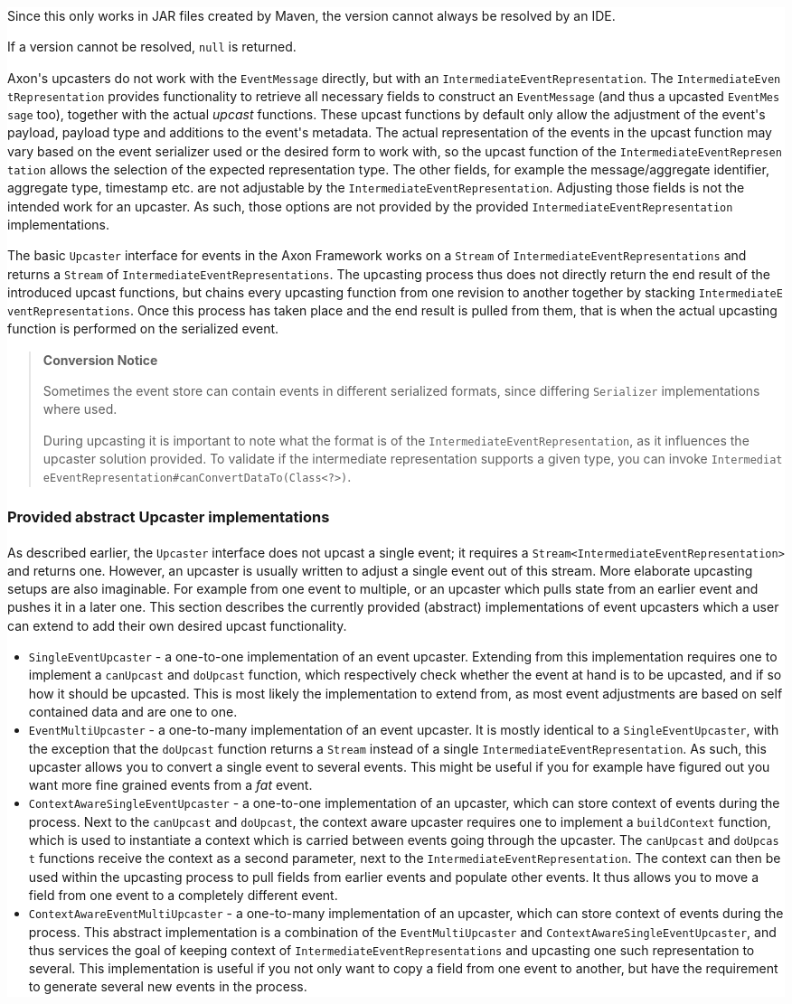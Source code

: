    Since this only works in JAR files created by Maven, the version cannot always be resolved by an IDE.

   If a version cannot be resolved, `null` is returned.

Axon's upcasters do not work with the `EventMessage` directly, but with an `IntermediateEventRepresentation`. The `IntermediateEventRepresentation` provides functionality to retrieve all necessary fields to construct an `EventMessage` \(and thus a upcasted `EventMessage` too\), together with the actual _upcast_ functions. These upcast functions by default only allow the adjustment of the event's payload, payload type and additions to the event's metadata. The actual representation of the events in the upcast function may vary based on the event serializer used or the desired form to work with, so the upcast function of the `IntermediateEventRepresentation` allows the selection of the expected representation type. The other fields, for example the message/aggregate identifier, aggregate type, timestamp etc. are not adjustable by the `IntermediateEventRepresentation`. Adjusting those fields is not the intended work for an upcaster. As such, those options are not provided by the provided `IntermediateEventRepresentation` implementations.

The basic `Upcaster` interface for events in the Axon Framework works on a `Stream` of `IntermediateEventRepresentations` and returns a `Stream` of `IntermediateEventRepresentations`. The upcasting process thus does not directly return the end result of the introduced upcast functions, but chains every upcasting function from one revision to another together by stacking `IntermediateEventRepresentations`. Once this process has taken place and the end result is pulled from them, that is when the actual upcasting function is performed on the serialized event.

> **Conversion Notice**
>
> Sometimes the event store can contain events in different serialized formats, since differing `Serializer` implementations where used.
>
> During upcasting it is important to note what the format is of the `IntermediateEventRepresentation`, as it influences the upcaster solution provided.
> To validate if the intermediate representation supports a given type, you can invoke `IntermediateEventRepresentation#canConvertDataTo(Class<?>)`.

### Provided abstract Upcaster implementations

As described earlier, the `Upcaster` interface does not upcast a single event; it requires a `Stream<IntermediateEventRepresentation>` and returns one. However, an upcaster is usually written to adjust a single event out of this stream. More elaborate upcasting setups are also imaginable. For example from one event to multiple, or an upcaster which pulls state from an earlier event and pushes it in a later one. This section describes the currently provided \(abstract\) implementations of event upcasters which a user can extend to add their own desired upcast functionality.

* `SingleEventUpcaster` - a one-to-one implementation of an event upcaster. Extending from this implementation requires one to implement a `canUpcast` and `doUpcast` function, which respectively check whether the event at hand is to be upcasted, and if so how it should be upcasted. This is most likely the implementation to extend from, as most event adjustments are based on self contained data and are one to one.
* `EventMultiUpcaster` - a one-to-many implementation of an event upcaster. It is mostly identical to a `SingleEventUpcaster`, with the exception that the `doUpcast` function returns a `Stream` instead of a single `IntermediateEventRepresentation`. As such, this upcaster allows you to convert a single event to several events. This might be useful if you for example have figured out you want more fine grained events from a _fat_ event.
* `ContextAwareSingleEventUpcaster` - a one-to-one implementation of an upcaster, which can store context of events during the process. Next to the `canUpcast` and `doUpcast`, the context aware upcaster requires one to implement a `buildContext` function, which is used to instantiate a context which is carried between events going through the upcaster. The `canUpcast` and `doUpcast` functions receive the context as a second parameter, next to the `IntermediateEventRepresentation`. The context can then be used within the upcasting process to pull fields from earlier events and populate other events. It thus allows you to move a field from one event to a completely different event.
* `ContextAwareEventMultiUpcaster` - a one-to-many implementation of an upcaster, which can store context of events during the process. This abstract implementation is a combination of the `EventMultiUpcaster` and `ContextAwareSingleEventUpcaster`, and thus services the goal of keeping context of `IntermediateEventRepresentations` and upcasting one such representation to several. This implementation is useful if you not only want to copy a field from one event to another, but have the requirement to generate several new events in the process.